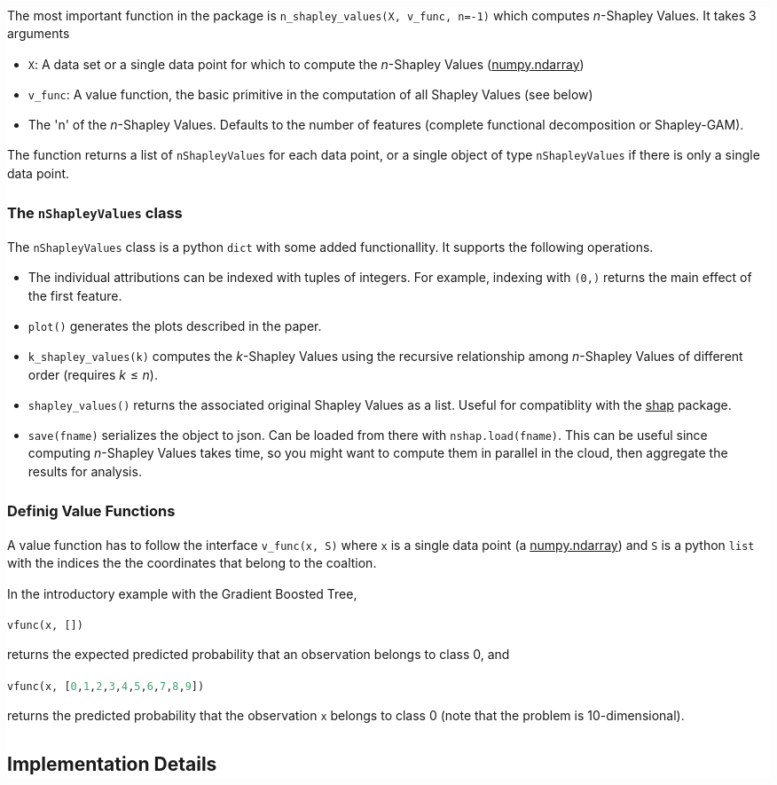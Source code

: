 The most important function in the package is ```n_shapley_values(X, v_func, n=-1)``` which computes $n$-Shapley Values. It takes 3 arguments

- ```X```: A data set or a single data point for which to compute the $n$-Shapley Values ([numpy.ndarray](https://numpy.org/doc/stable/reference/generated/numpy.ndarray.html))

- ```v_func```: A value function, the basic primitive in the computation of all Shapley Values (see below)

- The 'n' of the $n$-Shapley Values. Defaults to the number of features (complete functional decomposition or Shapley-GAM).

The function returns a list of ```nShapleyValues``` for each data point, or a single object of type ```nShapleyValues``` if there is only a single data point.

### The ```nShapleyValues``` class

The ```nShapleyValues``` class is a python ```dict``` with some added functionallity. It supports the following operations. 

-  The individual attributions can be indexed with tuples of integers. For example, indexing with ```(0,)``` returns the main effect of the first feature.

- ```plot()``` generates the plots described in the paper.

- ```k_shapley_values(k)``` computes the $k$-Shapley Values using the recursive relationship among $n$-Shapley Values of different order (requires $k\leq n$).

- ```shapley_values()``` returns the associated original Shapley Values as a list. Useful for compatiblity with the [shap](https://github.com/slundberg/shap/) package.

- ```save(fname)``` serializes the object to json. Can be loaded from there with ```nshap.load(fname)```. This can be useful since computing $n$-Shapley Values takes time, so you might want to compute them in parallel in the cloud, then aggregate the results for analysis.

### Definig Value Functions

A value function has to follow the interface ```v_func(x, S)``` where ```x``` is a single data point (a [numpy.ndarray](https://numpy.org/doc/stable/reference/generated/numpy.ndarray.html)) and ```S``` is a python ```list``` with the indices the the coordinates that belong to the coaltion.

In the introductory example with the Gradient Boosted Tree,

```python
vfunc(x, [])
```

returns the expected predicted probability that an observation belongs to class 0, and

```python
vfunc(x, [0,1,2,3,4,5,6,7,8,9])
```

returns the predicted probability that the observation ```x``` belongs to class 0 (note that the problem is 10-dimensional).

## Implementation Details
